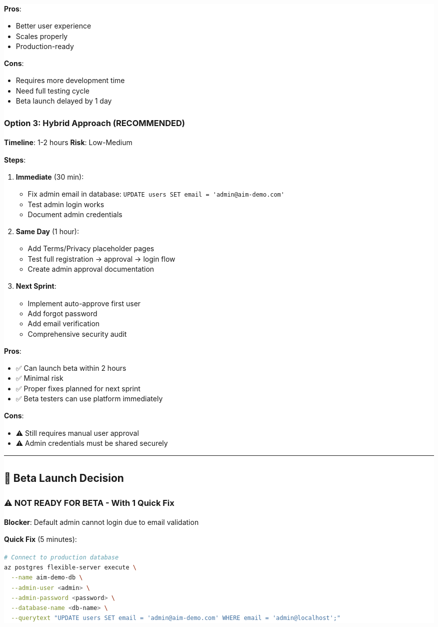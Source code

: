 **Pros**:
- Better user experience
- Scales properly
- Production-ready

**Cons**:
- Requires more development time
- Need full testing cycle
- Beta launch delayed by 1 day

### Option 3: Hybrid Approach (RECOMMENDED)
**Timeline**: 1-2 hours
**Risk**: Low-Medium

**Steps**:
1. **Immediate** (30 min):
   - Fix admin email in database: `UPDATE users SET email = 'admin@aim-demo.com'`
   - Test admin login works
   - Document admin credentials

2. **Same Day** (1 hour):
   - Add Terms/Privacy placeholder pages
   - Test full registration → approval → login flow
   - Create admin approval documentation

3. **Next Sprint**:
   - Implement auto-approve first user
   - Add forgot password
   - Add email verification
   - Comprehensive security audit

**Pros**:
- ✅ Can launch beta within 2 hours
- ✅ Minimal risk
- ✅ Proper fixes planned for next sprint
- ✅ Beta testers can use platform immediately

**Cons**:
- ⚠️ Still requires manual user approval
- ⚠️ Admin credentials must be shared securely

---

## 🎯 Beta Launch Decision

### ⚠️ **NOT READY FOR BETA** - With 1 Quick Fix

**Blocker**: Default admin cannot login due to email validation

**Quick Fix** (5 minutes):
```bash
# Connect to production database
az postgres flexible-server execute \
  --name aim-demo-db \
  --admin-user <admin> \
  --admin-password <password> \
  --database-name <db-name> \
  --querytext "UPDATE users SET email = 'admin@aim-demo.com' WHERE email = 'admin@localhost';"
```
